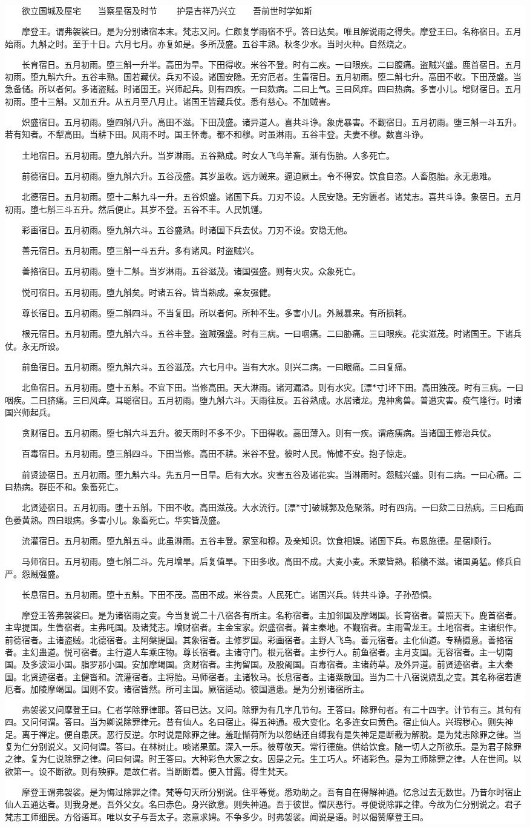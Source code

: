 　　欲立国城及屋宅　　当察星宿及时节
　　护是吉祥乃兴立　　吾前世时学如斯

　　摩登王。谓弗袈裟曰。是为分别诸宿本末。梵志又问。仁颇复学雨宿不乎。答曰达矣。唯且解说雨之得失。摩登王曰。名称宿日。五月始雨。九斛之时。至于十日。六月七月。亦复如是。多所茂盛。五谷丰熟。秋冬少水。当时火种。自然烧之。

　　长育宿日。五月初雨。堕三斛一升半。高田为旱。下田得收。米谷不登。时有二疾。一曰眼疾。二曰腹痛。盗贼兴盛。鹿首宿日。五月初雨。堕九斛六升。五谷丰熟。国若藏伏。兵刃不设。诸国安隐。无穷厄者。生眚宿日。五月初雨。堕二斛七升。高田不收。下田茂盛。当急备储。所以者何。多诸盗贼。时诸国王。兴师起兵。则有四疾。一曰欬病。二曰上气。三曰风痒。四曰热病。多害小儿。增财宿日。五月初雨。堕十三斛。又加五升。从五月至八月止。诸国王皆藏兵仗。悉有慈心。不加贼害。

　　炽盛宿日。五月初雨。堕四斛八升。高田不滋。下田茂盛。诸异道人。喜共斗诤。象虎暴害。不觐宿日。五月初雨。堕三斛一斗五升。若有知者。不犁高田。当耕下田。风雨不时。国王怀毒。都不和穆。时虽淋雨。五谷丰登。夫妻不穆。数喜斗诤。

　　土地宿日。五月初雨。堕九斛六升。当岁淋雨。五谷熟成。时女人飞鸟羊畜。渐有伤胎。人多死亡。

　　前德宿日。五月初雨。堕九斛六升。五谷茂盛。其岁虽收。远方贼来。逼迫厥土。令不得安。饮食自恣。人畜胞胎。永无患难。

　　北德宿日。五月初雨。堕十二斛九斗一升。五谷炽盛。诸国下兵。刀刃不设。人民安隐。无穷匮者。诸梵志。喜共斗诤。象宿日。五月初雨。堕七斛三斗五升。然后便止。其岁不登。五谷不丰。人民饥馑。

　　彩画宿日。五月初雨。堕九斛六斗。五谷盛熟。时诸国下兵去仗。刀刃不设。安隐无他。

　　善元宿日。五月初雨。堕三斛一斗五升。多有诸风。时盗贼兴。

　　善挌宿日。五月初雨。堕十二斛。当岁淋雨。五谷滋茂。诸国强盛。则有火灾。众象死亡。

　　悦可宿日。五月初雨。堕九斛矣。时诸五谷。皆当熟成。亲友强健。

　　尊长宿日。五月初雨。堕二斛四斗。不当复田。所以者何。所种不生。多害小儿。外贼暴来。有所损耗。

　　根元宿日。五月初雨。堕九斛六斗。五谷丰登。盗贼强盛。时有三病。一曰咽痛。二曰胁痛。三曰眼疾。花实滋茂。时诸国王。下诸兵仗。永无所设。

　　前鱼宿日。五月初雨。堕九斛六斗。五谷滋茂。六七月中。当有大水。则兴二病。一曰眼痛。二曰复痛。

　　北鱼宿日。五月初雨。堕十五斛。不宜下田。当修高田。天大淋雨。诸河漏溢。则有水灾。[漂*寸]坏下田。高田独茂。时有三病。一曰咽疾。二曰脐痛。三曰风痒。耳聪宿日。五月初雨。堕九斛六斗。天雨往反。五谷熟成。水居诸龙。鬼神禽兽。普遭灾害。疫气隆行。时诸国兴师起兵。

　　贪财宿日。五月初雨。堕七斛六斗五升。彼天雨时不多不少。下田得收。高田薄入。则有一疾。谓疮痍病。当诸国王修治兵仗。

　　百毒宿日。五月初雨。堕三斛四斗。下田当修。高田不耕。米谷不登。彼时人民。怖懅不安。抱子惊走。

　　前贤迹宿日。五月初雨。堕九斛六斗。先五月一日旱。后有大水。灾害五谷及诸花实。当淋雨时。怨贼兴盛。则有二病。一曰心痛。二曰热病。群臣不和。象畜死亡。

　　北贤迹宿日。五月初雨。堕十五斛。下田不收。高田滋茂。大水流行。[漂*寸]破城郭及危聚落。时有四病。一曰欬二曰热病。三曰疱面色萎黄熟。四曰眼病。多害小儿。象畜死亡。华实皆茂盛。

　　流灌宿日。五月初雨。堕九斛五斗。此虽淋雨。五谷丰登。家室和穆。及亲知识。饮食相娱。诸国下兵。布恩施德。星宿顺行。

　　马师宿日。五月初雨。堕七斛二斗。先月增旱。后复值旱。下田多收。高田不成。大麦小麦。禾粟皆熟。稻穬不滋。诸国勇猛。修兵自严。怨贼强盛。

　　长息宿日。五月初雨。堕十五斛。下田不茂。高田不成。米谷贵。人民死亡。诸国兴兵。转共斗诤。子孙恐惧。

　　摩登王答弗袈裟曰。是为诸宿雨之变。今当复说二十八宿各有所主。名称宿者。主加邻国及摩竭国。长育宿者。普照天下。鹿首宿者。主卑提国。生眚宿者。主弗吒国。及诸梵志。增财宿者。主金宝家。炽盛宿者。普主秦地。不觐宿者。主雨雪龙王。土地宿者。主诸织作。前德宿者。主诸盗贼。北德宿者。主阿槃提国。其象宿者。主修罗国。彩画宿者。主野人飞鸟。善元宿者。主化仙道。专精摄意。善挌宿者。主幻蛊道。悦可宿者。主行道人车乘庄物。尊长宿者。主诸守门。根元宿者。主步行人。前鱼宿者。主月支国。无容宿者。主一切南国。及多波洹小国。脂罗那小国。安加摩竭国。贪财宿者。主拘留国。及股阇国。百毒宿者。主诸药草。及外异道。前贤迹宿者。主大秦国。北贤迹宿者。主健沓和。流灌宿者。主将胎。马师宿者。主诸牧马。长息宿者。主诸粟散国。当为二十八宿说娆乱之变。其名称宿若遭厄者。加陵摩竭国。国则不安。诸宿皆然。所可主国。厥宿适动。彼国遭患。是为分别诸宿所主。

　　弗袈裟又问摩登王曰。仁者学除罪律耶。答曰已达。又问。除罪为有几字几节句。王答曰。除罪句者。有二十四字。计节有三。其句有四。又问何谓。答曰。当为卿说除罪律元。昔有仙人。名曰宿止。得五神通。极大变化。名多连女曰黄色。宿止仙人。兴瑕秽心。则失神足。离于禅定。便自患厌。恶行反逆。尔时说是除罪之律。羞耻惭荷所为以怨结还自缚我有是失神足是断截为解脱。是为梵志除罪之律。当复为仁分别说义。又问何谓。答曰。在林树止。啖诸果蓏。深入一乐。彼尊敬天。常行德施。供给饮食。随一切人之所欲乐。是为君子除罪之律。复为仁说除罪之律。问曰何谓。时王答曰。大种彩色大家之女。因是之元。生工巧人。坏诸彩色。是为工师除罪之律。人在世间。以欲第一。设不断欲。则有殃罪。是故仁者。当断断着。便入甘露。得生梵天。

　　摩登王谓弗袈裟。是为悔过除罪之律。梵等句天所分别说。住平等觉。悉劝助之。吾有自在得解神通。忆念过去无数世。乃昔尔时宿止仙人五通达者。则我身是。吾外父女。名曰赤色。身兴欲意。则失神通。吾于彼世。憎厌恶行。寻便说除罪之律。今故为仁分别说之。君子梵志工师细民。方俗语耳。唯以女子与吾太子。恣意求娉。不争多少。时弗袈裟。闻说是语。时以偈赞摩登王曰。
